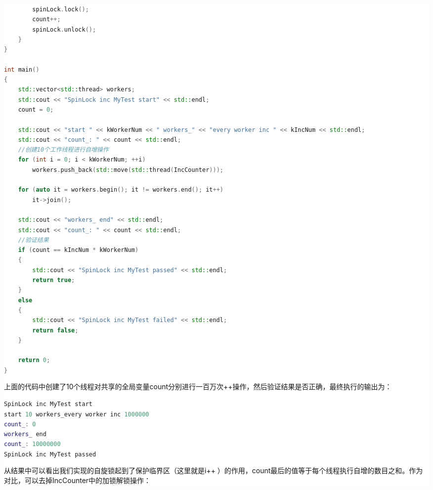 ```cpp
        spinLock.lock();
        count++;
        spinLock.unlock();
    }
}

int main()
{
    std::vector<std::thread> workers;
    std::cout << "SpinLock inc MyTest start" << std::endl;
    count = 0;

    std::cout << "start " << kWorkerNum << " workers_" << "every worker inc " << kIncNum << std::endl;
    std::cout << "count_: " << count << std::endl;
    //创建10个工作线程进行自增操作
    for (int i = 0; i < kWorkerNum; ++i)
        workers.push_back(std::move(std::thread(IncCounter)));

    for (auto it = workers.begin(); it != workers.end(); it++)
        it->join();

    std::cout << "workers_ end" << std::endl;
    std::cout << "count_: " << count << std::endl;
    //验证结果
    if (count == kIncNum * kWorkerNum)
    {
        std::cout << "SpinLock inc MyTest passed" << std::endl;
        return true;
    }
    else
    {
        std::cout << "SpinLock inc MyTest failed" << std::endl;
        return false;
    }

    return 0;
}
```

上面的代码中创建了10个线程对共享的全局变量count分别进行一百万次++操作，然后验证结果是否正确，最终执行的输出为：

```cpp
SpinLock inc MyTest start
start 10 workers_every worker inc 1000000
count_: 0
workers_ end
count_: 10000000
SpinLock inc MyTest passed
```

从结果中可以看出我们实现的自旋锁起到了保护临界区（这里就是i++ ）的作用，count最后的值等于每个线程执行自增的数目之和。作为对比，可以去掉IncCounter中的加锁解锁操作：
